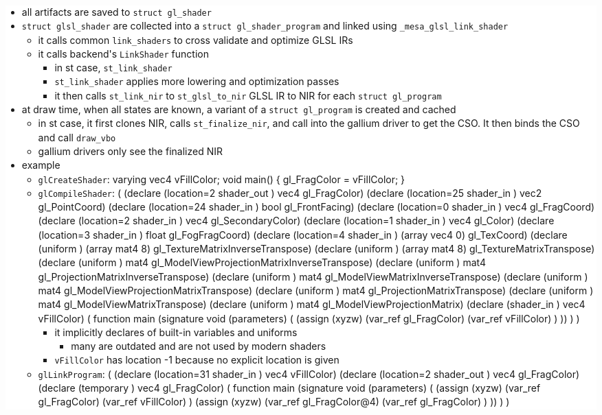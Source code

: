   - all artifacts are saved to `struct gl_shader`
- `struct glsl_shader` are collected into a `struct gl_shader_program` and
  linked using `_mesa_glsl_link_shader`
  - it calls common `link_shaders` to cross validate and optimize GLSL IRs
  - it calls backend's `LinkShader` function
    - in st case, `st_link_shader`
    - `st_link_shader` applies more lowering and optimization passes
    - it then calls `st_link_nir` to `st_glsl_to_nir` GLSL IR to NIR for each
      `struct gl_program`
- at draw time, when all states are known, a variant of a `struct gl_program`
  is created and cached
  - in st case, it first clones NIR, calls `st_finalize_nir`, and call into
    the gallium driver to get the CSO.  It then binds the CSO and call
    `draw_vbo`
  - gallium drivers only see the finalized NIR
- example
  - `glCreateShader`:
        varying vec4 vFillColor;
        void main() {
          gl_FragColor = vFillColor;
        }
  - `glCompileShader`:
        (
        (declare (location=2 shader_out ) vec4 gl_FragColor)
        (declare (location=25 shader_in ) vec2 gl_PointCoord)
        (declare (location=24 shader_in ) bool gl_FrontFacing)
        (declare (location=0 shader_in ) vec4 gl_FragCoord)
        (declare (location=2 shader_in ) vec4 gl_SecondaryColor)
        (declare (location=1 shader_in ) vec4 gl_Color)
        (declare (location=3 shader_in ) float gl_FogFragCoord)
        (declare (location=4 shader_in ) (array vec4 0) gl_TexCoord)
        (declare (uniform ) (array mat4 8) gl_TextureMatrixInverseTranspose)
        (declare (uniform ) (array mat4 8) gl_TextureMatrixTranspose)
        (declare (uniform ) mat4 gl_ModelViewProjectionMatrixInverseTranspose)
        (declare (uniform ) mat4 gl_ProjectionMatrixInverseTranspose)
        (declare (uniform ) mat4 gl_ModelViewMatrixInverseTranspose)
        (declare (uniform ) mat4 gl_ModelViewProjectionMatrixTranspose)
        (declare (uniform ) mat4 gl_ProjectionMatrixTranspose)
        (declare (uniform ) mat4 gl_ModelViewMatrixTranspose)
        (declare (uniform ) mat4 gl_ModelViewProjectionMatrix)
        (declare (shader_in ) vec4 vFillColor)
        ( function main
         (signature void (parameters)
           (
             (assign  (xyzw) (var_ref gl_FragColor)  (var_ref vFillColor) )
           ))
        )
        )
    - it implicitly declares of built-in variables and uniforms
      - many are outdated and are not used by modern shaders
    - `vFillColor` has location -1 because no explicit location is given
  - `glLinkProgram`:
        (
        (declare (location=31 shader_in ) vec4 vFillColor)
        (declare (location=2 shader_out ) vec4 gl_FragColor)
        (declare (temporary ) vec4 gl_FragColor)
        ( function main
          (signature void (parameters)
            (
              (assign  (xyzw) (var_ref gl_FragColor)  (var_ref vFillColor) )
              (assign  (xyzw) (var_ref gl_FragColor@4)  (var_ref gl_FragColor) )
            ))
        )
        )